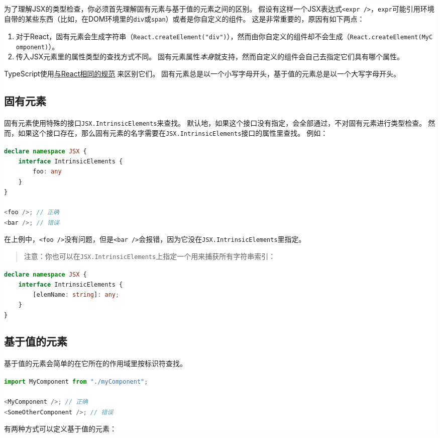 为了理解JSX的类型检查，你必须首先理解固有元素与基于值的元素之间的区别。
假设有这样一个JSX表达式`<expr />`，`expr`可能引用环境自带的某些东西（比如，在DOM环境里的`div`或`span`）或者是你自定义的组件。
这是非常重要的，原因有如下两点：

1. 对于React，固有元素会生成字符串（`React.createElement("div")`），然而由你自定义的组件却不会生成（`React.createElement(MyComponent)`）。
2. 传入JSX元素里的属性类型的查找方式不同。
  固有元素属性*本身*就支持，然而自定义的组件会自己去指定它们具有哪个属性。

TypeScript使用[与React相同的规范](http://facebook.github.io/react/docs/jsx-in-depth.html#html-tags-vs.-react-components) 来区别它们。
固有元素总是以一个小写字母开头，基于值的元素总是以一个大写字母开头。

## 固有元素

固有元素使用特殊的接口`JSX.IntrinsicElements`来查找。
默认地，如果这个接口没有指定，会全部通过，不对固有元素进行类型检查。
然而，如果这个接口存在，那么固有元素的名字需要在`JSX.IntrinsicElements`接口的属性里查找。
例如：

```ts
declare namespace JSX {
    interface IntrinsicElements {
        foo: any
    }
}

<foo />; // 正确
<bar />; // 错误
```

在上例中，`<foo />`没有问题，但是`<bar />`会报错，因为它没在`JSX.IntrinsicElements`里指定。

> 注意：你也可以在`JSX.IntrinsicElements`上指定一个用来捕获所有字符串索引：

```ts
declare namespace JSX {
    interface IntrinsicElements {
        [elemName: string]: any;
    }
}
```

## 基于值的元素

基于值的元素会简单的在它所在的作用域里按标识符查找。

```ts
import MyComponent from "./myComponent";

<MyComponent />; // 正确
<SomeOtherComponent />; // 错误
```

有两种方式可以定义基于值的元素：
